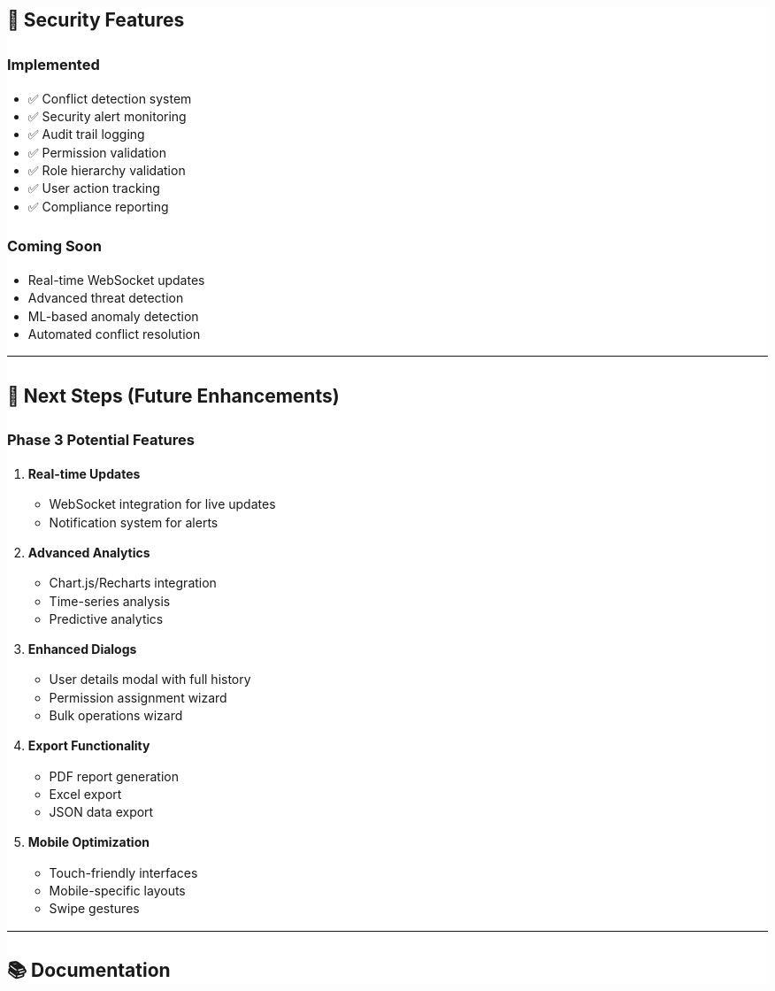 
## 🔐 Security Features

### **Implemented**
- ✅ Conflict detection system
- ✅ Security alert monitoring
- ✅ Audit trail logging
- ✅ Permission validation
- ✅ Role hierarchy validation
- ✅ User action tracking
- ✅ Compliance reporting

### **Coming Soon**
- Real-time WebSocket updates
- Advanced threat detection
- ML-based anomaly detection
- Automated conflict resolution

---

## 🌟 Next Steps (Future Enhancements)

### **Phase 3 Potential Features**
1. **Real-time Updates**
   - WebSocket integration for live updates
   - Notification system for alerts
   
2. **Advanced Analytics**
   - Chart.js/Recharts integration
   - Time-series analysis
   - Predictive analytics

3. **Enhanced Dialogs**
   - User details modal with full history
   - Permission assignment wizard
   - Bulk operations wizard

4. **Export Functionality**
   - PDF report generation
   - Excel export
   - JSON data export

5. **Mobile Optimization**
   - Touch-friendly interfaces
   - Mobile-specific layouts
   - Swipe gestures

---

## 📚 Documentation
